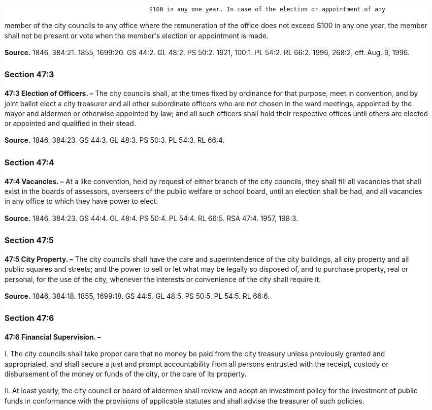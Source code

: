                                             $100 in any one year. In case of the election or appointment of any
member of the city councils to any office where the remuneration of the
office does not exceed 
                                             $100 in any one year, the member shall not be
present or vote when the member's election or appointment is made.

**Source.** 1846, 384:21. 1855, 1699:20. GS 44:2. GL 48:2. PS 50:2.
1921, 100:1. PL 54:2. RL 66:2. 1996, 268:2, eff. Aug. 9, 1996.

### Section 47:3

 **47:3 Election of Officers. –** The city councils shall, at the
times fixed by ordinance for that purpose, meet in convention, and by
joint ballot elect a city treasurer and all other subordinate officers
who are not chosen in the ward meetings, appointed by the mayor and
aldermen or otherwise appointed by law; and all such officers shall hold
their respective offices until others are elected or appointed and
qualified in their stead.

**Source.** 1846, 384:23. GS 44:3. GL 48:3. PS 50:3. PL 54:3. RL 66:4.

### Section 47:4

 **47:4 Vacancies. –** At a like convention, held by request of
either branch of the city councils, they shall fill all vacancies that
shall exist in the boards of assessors, overseers of the public welfare
or school board, until an election shall be had, and all vacancies in
any office to which they have power to elect.

**Source.** 1846, 384:23. GS 44:4. GL 48:4. PS 50:4. PL 54:4. RL 66:5.
RSA 47:4. 1957, 198:3.

### Section 47:5

 **47:5 City Property. –** The city councils shall have the care and
superintendence of the city buildings, all city property and all public
squares and streets; and the power to sell or let what may be legally so
disposed of, and to purchase property, real or personal, for the use of
the city, whenever the interests or convenience of the city shall
require it.

**Source.** 1846, 384:18. 1855, 1699:18. GS 44:5. GL 48:5. PS 50:5. PL
54:5. RL 66:6.

### Section 47:6

 **47:6 Financial Supervision. –**
                                             
 I. The city councils shall take proper care that no money be paid
from the city treasury unless previously granted and appropriated, and
shall secure a just and prompt accountability from all persons entrusted
with the receipt, custody or disbursement of the money or funds of the
city, or the care of its property.
                                             
 II. At least yearly, the city council or board of aldermen shall
review and adopt an investment policy for the investment of public funds
in conformance with the provisions of applicable statutes and shall
advise the treasurer of such policies.
